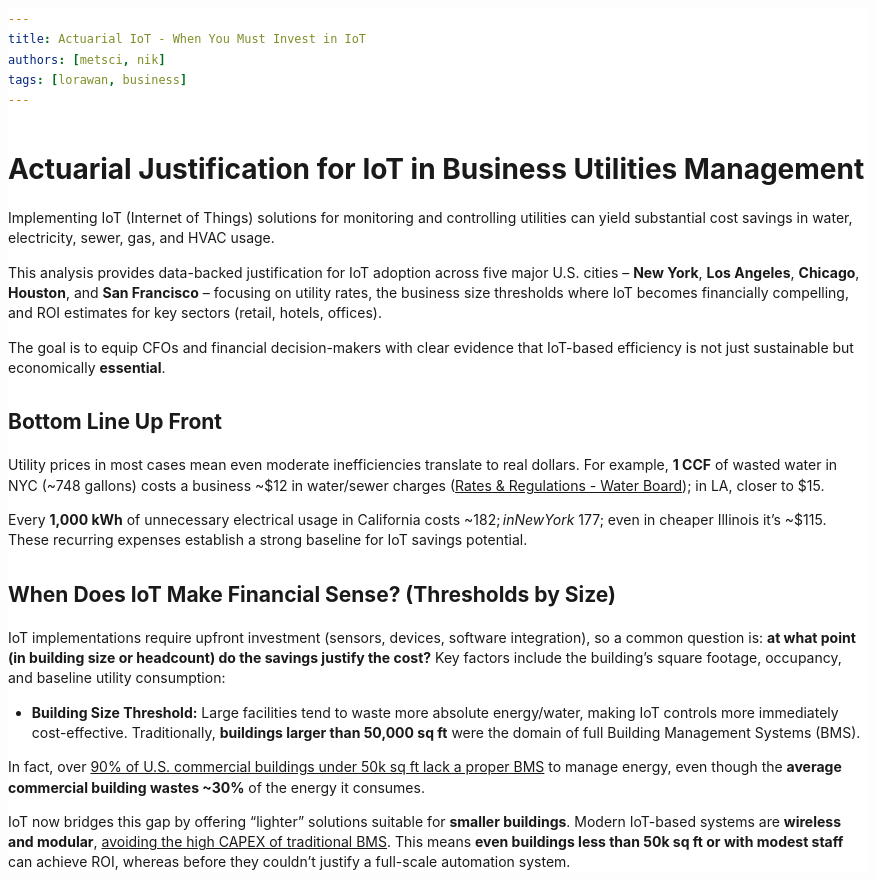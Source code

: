 ```yaml
---
title: Actuarial IoT - When You Must Invest in IoT
authors: [metsci, nik]
tags: [lorawan, business]
---
```


# Actuarial Justification for IoT in Business Utilities Management

Implementing IoT (Internet of Things) solutions for monitoring and controlling utilities can yield substantial cost savings in water, electricity, sewer, gas, and HVAC usage. 

This analysis provides data-backed justification for IoT adoption across five major U.S. cities – **New York**, **Los Angeles**, **Chicago**, **Houston**, and **San Francisco** – focusing on utility rates, the business size thresholds where IoT becomes financially compelling, and ROI estimates for key sectors (retail, hotels, offices). 

The goal is to equip CFOs and financial decision-makers with clear evidence that IoT-based efficiency is not just sustainable but economically **essential**.

## Bottom Line Up Front

Utility prices in most cases mean even moderate inefficiencies translate to real dollars. For example, **1 CCF** of wasted water in NYC (~748 gallons) costs a business ~$12 in water/sewer charges ([Rates & Regulations - Water Board](https://www.nyc.gov/site/nycwaterboard/rates/rates-regulations.page#:~:text=2025%207%2F1%2F24,33)); in LA, closer to $15. 

Every **1,000 kWh** of unnecessary electrical usage in California costs ~$182; in New York ~$177; even in cheaper Illinois it’s ~$115. These recurring expenses establish a strong baseline for IoT savings potential.

## When Does IoT Make Financial Sense? (Thresholds by Size)

IoT implementations require upfront investment (sensors, devices, software integration), so a common question is: **at what point (in building size or headcount) do the savings justify the cost?** Key factors include the building’s square footage, occupancy, and baseline utility consumption:

- **Building Size Threshold:** Large facilities tend to waste more absolute energy/water, making IoT controls more immediately cost-effective. Traditionally, **buildings larger than 50,000 sq ft** were the domain of full Building Management Systems (BMS). 

In fact, over [90% of U.S. commercial buildings under 50k sq ft lack a proper BMS](https://buildings.honeywell.com/content/dam/hbtbt/en/documents/downloads/Small%20and%20medium%20buildings_WHP-21-12-2022.pdf) to manage energy, even though the **average commercial building wastes ~30%** of the energy it consumes. 

IoT now bridges this gap by offering “lighter” solutions suitable for **smaller buildings**. Modern IoT-based systems are **wireless and modular**, [avoiding the high CAPEX of traditional BMS](https://zenatix.com/how-is-iot-enabling-energy-savings-with-quick-roi/#:~:text=On%20the%20one%20hand%2C%20traditional,effectiveness%20and%20ease%20of%20deployment). This means **even buildings less than 50k sq ft or with modest staff** can achieve ROI, whereas before they couldn’t justify a full-scale automation system.

